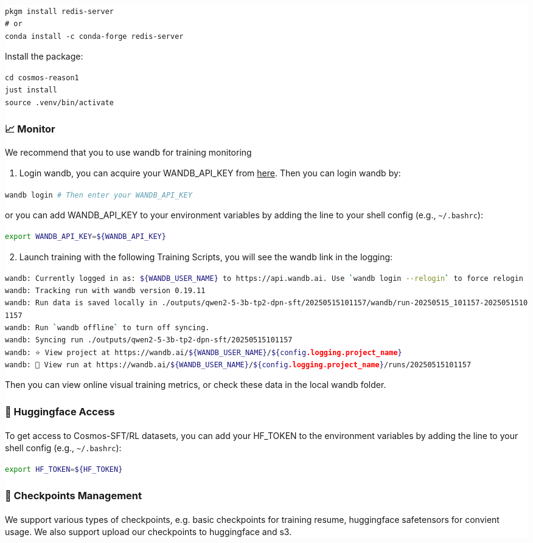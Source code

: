  ```shell
  pkgm install redis-server
  # or
  conda install -c conda-forge redis-server
  ```

Install the package:

```shell
cd cosmos-reason1
just install
source .venv/bin/activate
```

### 📈 Monitor

We recommend that you to use wandb for training monitoring

1. Login wandb, you can acquire your WANDB_API_KEY from [here](https://wandb.ai/authorize). Then you can login wandb by:

```bash
wandb login # Then enter your WANDB_API_KEY
```

or you can add WANDB_API_KEY to your environment variables by adding the line to your shell config (e.g., `~/.bashrc`):
```bash
export WANDB_API_KEY=${WANDB_API_KEY}
```

2. Launch training with the following Training Scripts, you will see the wandb link in the logging:
```bash
wandb: Currently logged in as: ${WANDB_USER_NAME} to https://api.wandb.ai. Use `wandb login --relogin` to force relogin
wandb: Tracking run with wandb version 0.19.11
wandb: Run data is saved locally in ./outputs/qwen2-5-3b-tp2-dpn-sft/20250515101157/wandb/run-20250515_101157-20250515101157
wandb: Run `wandb offline` to turn off syncing.
wandb: Syncing run ./outputs/qwen2-5-3b-tp2-dpn-sft/20250515101157
wandb: ⭐️ View project at https://wandb.ai/${WANDB_USER_NAME}/${config.logging.project_name}
wandb: 🚀 View run at https://wandb.ai/${WANDB_USER_NAME}/${config.logging.project_name}/runs/20250515101157
```
Then you can view online visual training metrics, or check these data in the local wandb folder.

### 🔩 Huggingface Access

To get access to Cosmos-SFT/RL datasets, you can add your HF_TOKEN to the environment variables by adding the line to your shell config (e.g., `~/.bashrc`):
```bash
export HF_TOKEN=${HF_TOKEN}
```

### 📝 Checkpoints Management
We support various types of checkpoints, e.g. basic checkpoints for training resume, huggingface safetensors for convient usage. We also support upload our checkpoints to huggingface and s3.
